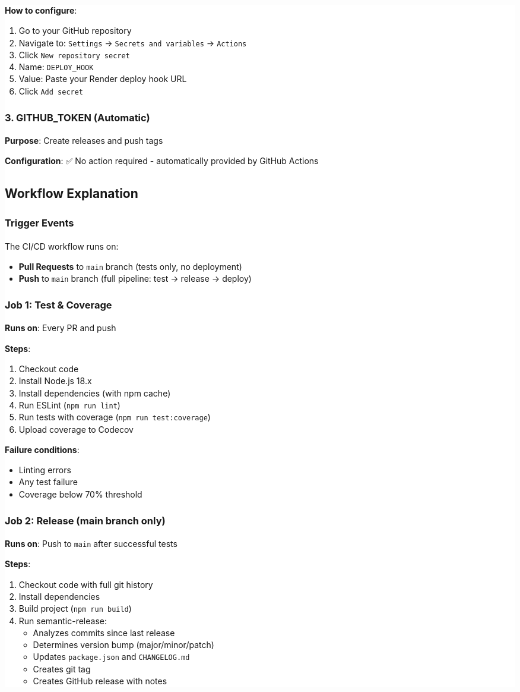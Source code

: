 **How to configure**:
1. Go to your GitHub repository
2. Navigate to: `Settings` → `Secrets and variables` → `Actions`
3. Click `New repository secret`
4. Name: `DEPLOY_HOOK`
5. Value: Paste your Render deploy hook URL
6. Click `Add secret`

### 3. GITHUB_TOKEN (Automatic)

**Purpose**: Create releases and push tags

**Configuration**: ✅ No action required - automatically provided by GitHub Actions

## Workflow Explanation

### Trigger Events

The CI/CD workflow runs on:
- **Pull Requests** to `main` branch (tests only, no deployment)
- **Push** to `main` branch (full pipeline: test → release → deploy)

### Job 1: Test & Coverage

**Runs on**: Every PR and push

**Steps**:
1. Checkout code
2. Install Node.js 18.x
3. Install dependencies (with npm cache)
4. Run ESLint (`npm run lint`)
5. Run tests with coverage (`npm run test:coverage`)
6. Upload coverage to Codecov

**Failure conditions**:
- Linting errors
- Any test failure
- Coverage below 70% threshold

### Job 2: Release (main branch only)

**Runs on**: Push to `main` after successful tests

**Steps**:
1. Checkout code with full git history
2. Install dependencies
3. Build project (`npm run build`)
4. Run semantic-release:
   - Analyzes commits since last release
   - Determines version bump (major/minor/patch)
   - Updates `package.json` and `CHANGELOG.md`
   - Creates git tag
   - Creates GitHub release with notes
